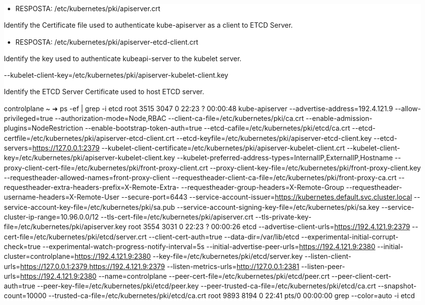 

- RESPOSTA:
/etc/kubernetes/pki/apiserver.crt














Identify the Certificate file used to authenticate kube-apiserver as a client to ETCD Server.


- RESPOSTA:
/etc/kubernetes/pki/apiserver-etcd-client.crt








Identify the key used to authenticate kubeapi-server to the kubelet server.

--kubelet-client-key=/etc/kubernetes/pki/apiserver-kubelet-client.key 














Identify the ETCD Server Certificate used to host ETCD server.


controlplane ~ ➜  ps -ef | grep -i etcd
root        3515    3047  0 22:23 ?        00:00:48 kube-apiserver --advertise-address=192.4.121.9 --allow-privileged=true --authorization-mode=Node,RBAC --client-ca-file=/etc/kubernetes/pki/ca.crt --enable-admission-plugins=NodeRestriction --enable-bootstrap-token-auth=true --etcd-cafile=/etc/kubernetes/pki/etcd/ca.crt --etcd-certfile=/etc/kubernetes/pki/apiserver-etcd-client.crt --etcd-keyfile=/etc/kubernetes/pki/apiserver-etcd-client.key --etcd-servers=https://127.0.0.1:2379 --kubelet-client-certificate=/etc/kubernetes/pki/apiserver-kubelet-client.crt --kubelet-client-key=/etc/kubernetes/pki/apiserver-kubelet-client.key --kubelet-preferred-address-types=InternalIP,ExternalIP,Hostname --proxy-client-cert-file=/etc/kubernetes/pki/front-proxy-client.crt --proxy-client-key-file=/etc/kubernetes/pki/front-proxy-client.key --requestheader-allowed-names=front-proxy-client --requestheader-client-ca-file=/etc/kubernetes/pki/front-proxy-ca.crt --requestheader-extra-headers-prefix=X-Remote-Extra- --requestheader-group-headers=X-Remote-Group --requestheader-username-headers=X-Remote-User --secure-port=6443 --service-account-issuer=https://kubernetes.default.svc.cluster.local --service-account-key-file=/etc/kubernetes/pki/sa.pub --service-account-signing-key-file=/etc/kubernetes/pki/sa.key --service-cluster-ip-range=10.96.0.0/12 --tls-cert-file=/etc/kubernetes/pki/apiserver.crt --tls-private-key-file=/etc/kubernetes/pki/apiserver.key
root        3554    3031  0 22:23 ?        00:00:26 etcd --advertise-client-urls=https://192.4.121.9:2379 --cert-file=/etc/kubernetes/pki/etcd/server.crt --client-cert-auth=true --data-dir=/var/lib/etcd --experimental-initial-corrupt-check=true --experimental-watch-progress-notify-interval=5s --initial-advertise-peer-urls=https://192.4.121.9:2380 --initial-cluster=controlplane=https://192.4.121.9:2380 --key-file=/etc/kubernetes/pki/etcd/server.key --listen-client-urls=https://127.0.0.1:2379,https://192.4.121.9:2379 --listen-metrics-urls=http://127.0.0.1:2381 --listen-peer-urls=https://192.4.121.9:2380 --name=controlplane --peer-cert-file=/etc/kubernetes/pki/etcd/peer.crt --peer-client-cert-auth=true --peer-key-file=/etc/kubernetes/pki/etcd/peer.key --peer-trusted-ca-file=/etc/kubernetes/pki/etcd/ca.crt --snapshot-count=10000 --trusted-ca-file=/etc/kubernetes/pki/etcd/ca.crt
root        9893    8194  0 22:41 pts/0    00:00:00 grep --color=auto -i etcd
